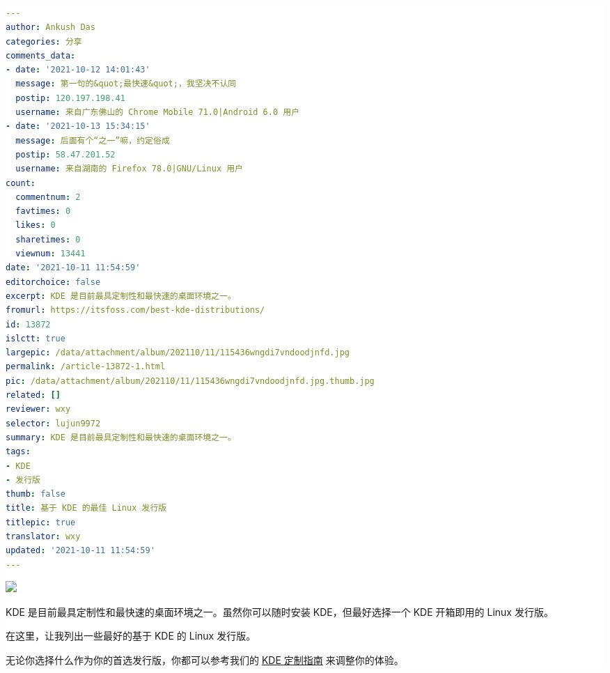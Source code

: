 ```yaml
---
author: Ankush Das
categories: 分享
comments_data:
- date: '2021-10-12 14:01:43'
  message: 第一句的&quot;最快速&quot;，我坚决不认同
  postip: 120.197.198.41
  username: 来自广东佛山的 Chrome Mobile 71.0|Android 6.0 用户
- date: '2021-10-13 15:34:15'
  message: 后面有个“之一”嘛，约定俗成
  postip: 58.47.201.52
  username: 来自湖南的 Firefox 78.0|GNU/Linux 用户
count:
  commentnum: 2
  favtimes: 0
  likes: 0
  sharetimes: 0
  viewnum: 13441
date: '2021-10-11 11:54:59'
editorchoice: false
excerpt: KDE 是目前最具定制性和最快速的桌面环境之一。
fromurl: https://itsfoss.com/best-kde-distributions/
id: 13872
islctt: true
largepic: /data/attachment/album/202110/11/115436wngdi7vndoodjnfd.jpg
permalink: /article-13872-1.html
pic: /data/attachment/album/202110/11/115436wngdi7vndoodjnfd.jpg.thumb.jpg
related: []
reviewer: wxy
selector: lujun9972
summary: KDE 是目前最具定制性和最快速的桌面环境之一。
tags:
- KDE
- 发行版
thumb: false
title: 基于 KDE 的最佳 Linux 发行版
titlepic: true
translator: wxy
updated: '2021-10-11 11:54:59'
---
```


![](/data/attachment/album/202110/11/115436wngdi7vndoodjnfd.jpg)


KDE 是目前最具定制性和最快速的桌面环境之一。虽然你可以随时安装 KDE，但最好选择一个 KDE 开箱即用的 Linux 发行版。


在这里，让我列出一些最好的基于 KDE 的 Linux 发行版。


无论你选择什么作为你的首选发行版，你都可以参考我们的 [KDE 定制指南](https://itsfoss.com/kde-customization) 来调整你的体验。
